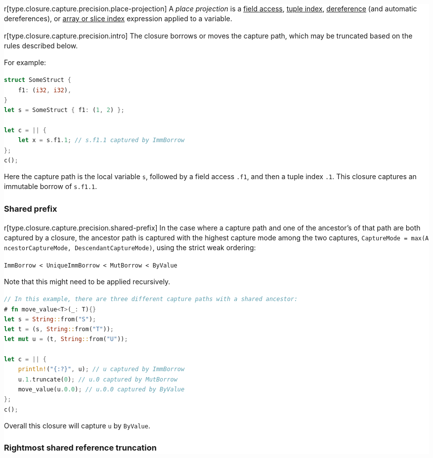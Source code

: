 r[type.closure.capture.precision.place-projection]
A *place projection* is a [field access], [tuple index], [dereference] (and automatic dereferences), or [array or slice index] expression applied to a variable.

r[type.closure.capture.precision.intro]
The closure borrows or moves the capture path, which may be truncated based on the rules described below.

For example:

```rust
struct SomeStruct {
    f1: (i32, i32),
}
let s = SomeStruct { f1: (1, 2) };

let c = || {
    let x = s.f1.1; // s.f1.1 captured by ImmBorrow
};
c();
```

Here the capture path is the local variable `s`, followed by a field access `.f1`, and then a tuple index `.1`.
This closure captures an immutable borrow of `s.f1.1`.

[field access]: ../expressions/field-expr.md
[tuple index]: ../expressions/tuple-expr.md#tuple-indexing-expressions
[dereference]: ../expressions/operator-expr.md#the-dereference-operator
[array or slice index]: ../expressions/array-expr.md#array-and-slice-indexing-expressions

### Shared prefix

r[type.closure.capture.precision.shared-prefix]
In the case where a capture path and one of the ancestor’s of that path are both captured by a closure, the ancestor path is captured with the highest capture mode among the two captures, `CaptureMode = max(AncestorCaptureMode, DescendantCaptureMode)`, using the strict weak ordering:

`ImmBorrow < UniqueImmBorrow < MutBorrow < ByValue`

Note that this might need to be applied recursively.

```rust
// In this example, there are three different capture paths with a shared ancestor:
# fn move_value<T>(_: T){}
let s = String::from("S");
let t = (s, String::from("T"));
let mut u = (t, String::from("U"));

let c = || {
    println!("{:?}", u); // u captured by ImmBorrow
    u.1.truncate(0); // u.0 captured by MutBorrow
    move_value(u.0.0); // u.0.0 captured by ByValue
};
c();
```

Overall this closure will capture `u` by `ByValue`.

### Rightmost shared reference truncation


[moving the value]: ../expressions.md#moved-and-copied-types
[mutable reference]: pointer.md#mutable-references-mut
[place expression]: ../expressions.md#place-expressions-and-value-expressions
[shared reference]: pointer.md#references--and-mut
[_RestPattern_]: ../patterns.md#rest-patterns
[_StructPatternEtCetera_]: ../patterns.md#struct-patterns
[wildcard pattern]: ../patterns.md#wildcard-pattern
[undefined behavior]: ../behavior-considered-undefined.md
[the `packed` representation]: ../type-layout.md#the-alignment-modifiers
[`Box`]: ../special-types-and-traits.md#boxt
[`Deref`]: ../special-types-and-traits.md#deref-and-derefmut
[`Clone`]: ../special-types-and-traits.md#clone
[`Copy`]: ../special-types-and-traits.md#copy
[`Send`]: ../special-types-and-traits.md#send
[`Sized`]: ../special-types-and-traits.md#sized
[`Sync`]: ../special-types-and-traits.md#sync
[closure expression]: ../expressions/closure-expr.md
[derived]: ../attributes/derive.md